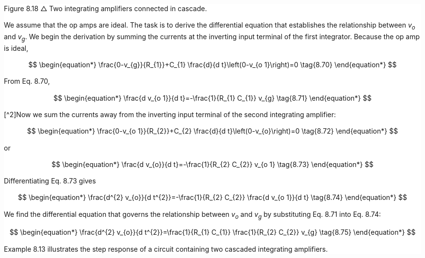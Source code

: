 Figure 8.18 $\triangle$ Two integrating amplifiers connected in cascade.

We assume that the op amps are ideal. The task is to derive the differential equation that establishes the relationship between $v_{o}$ and $v_{g}$. We begin the derivation by summing the currents at the inverting input terminal of the first integrator. Because the op amp is ideal,

$$
\begin{equation*}
\frac{0-v_{g}}{R_{1}}+C_{1} \frac{d}{d t}\left(0-v_{o 1}\right)=0 \tag{8.70}
\end{equation*}
$$

From Eq. 8.70,

$$
\begin{equation*}
\frac{d v_{o 1}}{d t}=-\frac{1}{R_{1} C_{1}} v_{g} \tag{8.71}
\end{equation*}
$$

[^2]Now we sum the currents away from the inverting input terminal of the second integrating amplifier:

$$
\begin{equation*}
\frac{0-v_{o 1}}{R_{2}}+C_{2} \frac{d}{d t}\left(0-v_{o}\right)=0 \tag{8.72}
\end{equation*}
$$

or

$$
\begin{equation*}
\frac{d v_{o}}{d t}=-\frac{1}{R_{2} C_{2}} v_{o 1} \tag{8.73}
\end{equation*}
$$

Differentiating Eq. 8.73 gives

$$
\begin{equation*}
\frac{d^{2} v_{o}}{d t^{2}}=-\frac{1}{R_{2} C_{2}} \frac{d v_{o 1}}{d t} \tag{8.74}
\end{equation*}
$$

We find the differential equation that governs the relationship between $v_{o}$ and $v_{g}$ by substituting Eq. 8.71 into Eq. 8.74:

$$
\begin{equation*}
\frac{d^{2} v_{o}}{d t^{2}}=\frac{1}{R_{1} C_{1}} \frac{1}{R_{2} C_{2}} v_{g} \tag{8.75}
\end{equation*}
$$

Example 8.13 illustrates the step response of a circuit containing two cascaded integrating amplifiers.
